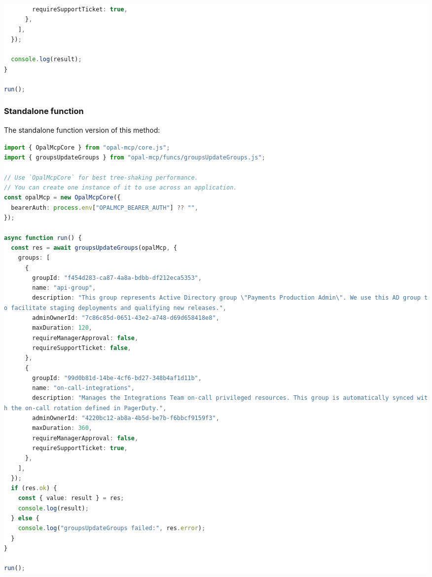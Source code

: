 ```typescript
        requireSupportTicket: true,
      },
    ],
  });

  console.log(result);
}

run();
```

### Standalone function

The standalone function version of this method:

```typescript
import { OpalMcpCore } from "opal-mcp/core.js";
import { groupsUpdateGroups } from "opal-mcp/funcs/groupsUpdateGroups.js";

// Use `OpalMcpCore` for best tree-shaking performance.
// You can create one instance of it to use across an application.
const opalMcp = new OpalMcpCore({
  bearerAuth: process.env["OPALMCP_BEARER_AUTH"] ?? "",
});

async function run() {
  const res = await groupsUpdateGroups(opalMcp, {
    groups: [
      {
        groupId: "f454d283-ca87-4a8a-bdbb-df212eca5353",
        name: "api-group",
        description: "This group represents Active Directory group \"Payments Production Admin\". We use this AD group to facilitate staging deployments and qualifying new releases.",
        adminOwnerId: "7c86c85d-0651-43e2-a748-d69d658418e8",
        maxDuration: 120,
        requireManagerApproval: false,
        requireSupportTicket: false,
      },
      {
        groupId: "99d0b81d-14be-4cf6-bd27-348b4af1d11b",
        name: "on-call-integrations",
        description: "Manages the Integrations Team on-call privileged resources. This group is automatically synced with the on-call rotation defined in PagerDuty.",
        adminOwnerId: "4220bc12-ab8a-4b5d-be7b-f6bbcf9159f3",
        maxDuration: 360,
        requireManagerApproval: false,
        requireSupportTicket: true,
      },
    ],
  });
  if (res.ok) {
    const { value: result } = res;
    console.log(result);
  } else {
    console.log("groupsUpdateGroups failed:", res.error);
  }
}

run();
```
